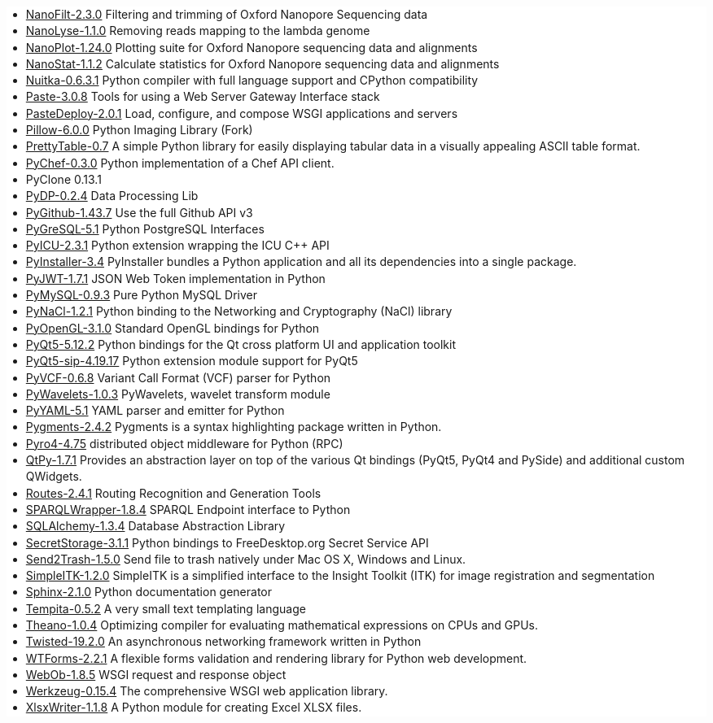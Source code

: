   * [NanoFilt-2.3.0](https://pypi.org/project/NanoFilt/) Filtering and trimming of Oxford Nanopore Sequencing data
  * [NanoLyse-1.1.0](https://pypi.org/project/NanoLyse/) Removing reads mapping to the lambda genome
  * [NanoPlot-1.24.0](https://pypi.org/project/NanoPlot/) Plotting suite for Oxford Nanopore sequencing data and alignments
  * [NanoStat-1.1.2](https://pypi.org/project/NanoStat/) Calculate statistics for Oxford Nanopore sequencing data and alignments
  * [Nuitka-0.6.3.1](https://pypi.org/project/Nuitka/) Python compiler with full language support and CPython compatibility
  * [Paste-3.0.8](https://pypi.org/project/Paste/) Tools for using a Web Server Gateway Interface stack
  * [PasteDeploy-2.0.1](https://pypi.org/project/PasteDeploy/) Load, configure, and compose WSGI applications and servers
  * [Pillow-6.0.0](https://pypi.org/project/Pillow/) Python Imaging Library (Fork)
  * [PrettyTable-0.7](https://pypi.org/project/PrettyTable/) A simple Python library for easily displaying tabular data in a visually appealing ASCII table format.
  * [PyChef-0.3.0](https://pypi.org/project/PyChef/) Python implementation of a Chef API client.
  * PyClone 0.13.1
  * [PyDP-0.2.4](https://pypi.org/project/pydp/) Data Processing Lib
  * [PyGithub-1.43.7](https://pypi.org/project/PyGithub/) Use the full Github API v3
  * [PyGreSQL-5.1](https://pypi.org/project/PyGreSQL/) Python PostgreSQL Interfaces
  * [PyICU-2.3.1](https://pypi.org/project/PyICU/) Python extension wrapping the ICU C++ API
  * [PyInstaller-3.4](https://pypi.org/project/PyInstaller/) PyInstaller bundles a Python application and all its dependencies into a single package.
  * [PyJWT-1.7.1](https://pypi.org/project/PyJWT/) JSON Web Token implementation in Python
  * [PyMySQL-0.9.3](https://pypi.org/project/PyMySQL/) Pure Python MySQL Driver
  * [PyNaCl-1.2.1](https://pypi.org/project/PyNaCl/) Python binding to the Networking and Cryptography (NaCl) library
  * [PyOpenGL-3.1.0](https://pypi.org/project/PyOpenGL/) Standard OpenGL bindings for Python
  * [PyQt5-5.12.2](https://pypi.org/project/PyQt5/) Python bindings for the Qt cross platform UI and application toolkit
  * [PyQt5-sip-4.19.17](https://pypi.org/project/PyQt5-sip/) Python extension module support for PyQt5
  * [PyVCF-0.6.8](https://pypi.org/project/PyVCF/) Variant Call Format (VCF) parser for Python
  * [PyWavelets-1.0.3](https://pypi.org/project/PyWavelets/) PyWavelets, wavelet transform module
  * [PyYAML-5.1](https://pypi.org/project/PyYAML/) YAML parser and emitter for Python
  * [Pygments-2.4.2](https://pypi.org/project/Pygments/) Pygments is a syntax highlighting package written in Python.
  * [Pyro4-4.75](https://pypi.org/project/Pyro4/) distributed object middleware for Python (RPC)
  * [QtPy-1.7.1](https://pypi.org/project/QtPy/) Provides an abstraction layer on top of the various Qt bindings (PyQt5, PyQt4 and PySide) and additional custom QWidgets.
  * [Routes-2.4.1](https://pypi.org/project/Routes/) Routing Recognition and Generation Tools
  * [SPARQLWrapper-1.8.4](https://pypi.org/project/SPARQLWrapper/) SPARQL Endpoint interface to Python
  * [SQLAlchemy-1.3.4](https://pypi.org/project/SQLAlchemy/) Database Abstraction Library
  * [SecretStorage-3.1.1](https://pypi.org/project/SecretStorage/) Python bindings to FreeDesktop.org Secret Service API
  * [Send2Trash-1.5.0](https://pypi.org/project/Send2Trash/) Send file to trash natively under Mac OS X, Windows and Linux.
  * [SimpleITK-1.2.0](https://pypi.org/project/SimpleITK/) SimpleITK is a simplified interface to the Insight Toolkit (ITK) for image registration and segmentation
  * [Sphinx-2.1.0](https://pypi.org/project/Sphinx/) Python documentation generator
  * [Tempita-0.5.2](https://pypi.org/project/Tempita/) A very small text templating language
  * [Theano-1.0.4](https://pypi.org/project/Theano/) Optimizing compiler for evaluating mathematical expressions on CPUs and GPUs.
  * [Twisted-19.2.0](https://pypi.org/project/Twisted/) An asynchronous networking framework written in Python
  * [WTForms-2.2.1](https://pypi.org/project/WTForms/) A flexible forms validation and rendering library for Python web development.
  * [WebOb-1.8.5](https://pypi.org/project/WebOb/) WSGI request and response object
  * [Werkzeug-0.15.4](https://pypi.org/project/Werkzeug/) The comprehensive WSGI web application library.
  * [XlsxWriter-1.1.8](https://pypi.org/project/XlsxWriter/) A Python module for creating Excel XLSX files.